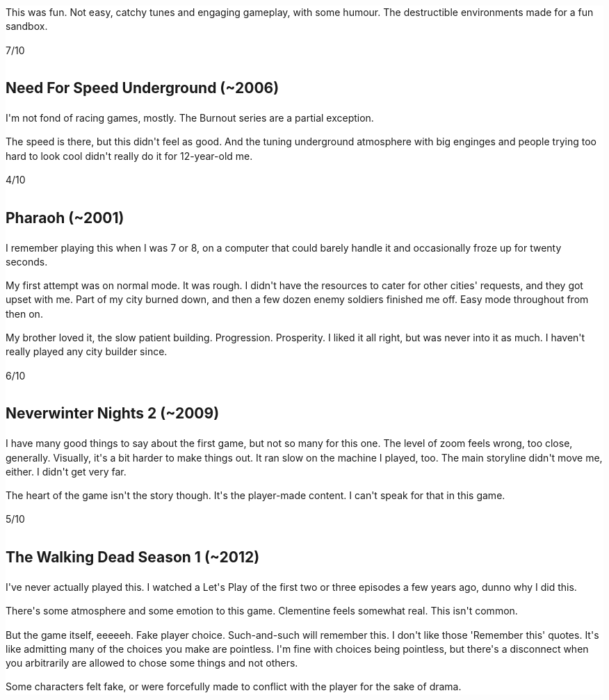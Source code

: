 This was fun. Not easy, catchy tunes and engaging gameplay, with some humour. The destructible environments made for a fun sandbox.

7/10


## Need For Speed Underground (~2006)

I'm not fond of racing games, mostly. The Burnout series are a partial exception.

The speed is there, but this didn't feel as good. And the tuning underground atmosphere with big enginges and people trying too hard to look cool didn't really do it for 12-year-old me.

4/10


## Pharaoh (~2001)

I remember playing this when I was 7 or 8, on a computer that could barely handle it and occasionally froze up for twenty seconds.

My first attempt was on normal mode. It was rough. I didn't have the resources to cater for other cities' requests, and they got upset with me. Part of my city burned down, and then a few dozen enemy soldiers finished me off. Easy mode throughout from then on.

My brother loved it, the slow patient building. Progression. Prosperity. I liked it all right, but was never into it as much. I haven't really played any city builder since.

6/10


## Neverwinter Nights 2 (~2009)

I have many good things to say about the first game, but not so many for this one. The level of zoom feels wrong, too close, generally. Visually, it's a bit harder to make things out. It ran slow on the machine I played, too. The main storyline didn't move me, either. I didn't get very far.

The heart of the game isn't the story though. It's the player-made content. I can't speak for that in this game.

5/10 


## The Walking Dead Season 1 (~2012)

I've never actually played this. I watched a Let's Play of the first two or three episodes a few years ago, dunno why I did this. 

There's some atmosphere and some emotion to this game. Clementine feels somewhat real. This isn't common. 

But the game itself, eeeeeh. Fake player choice. Such-and-such will remember this. I don't like those 'Remember this' quotes. It's like admitting many of the choices you make are pointless. I'm fine with choices being pointless, but there's a disconnect when you arbitrarily are allowed to chose some things and not others. 

Some characters felt fake, or were forcefully made to conflict with the player for the sake of drama.
